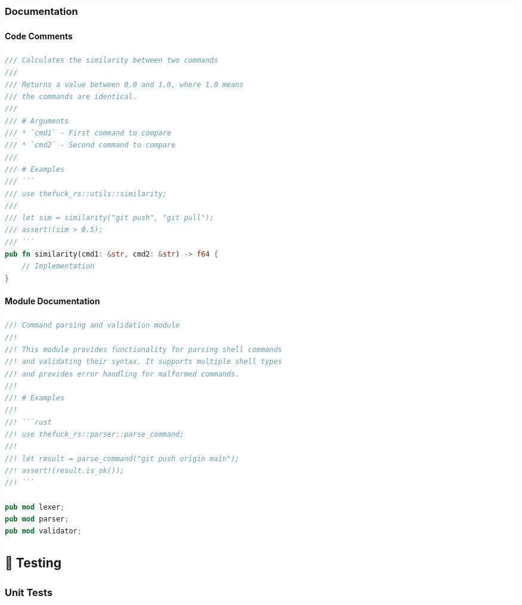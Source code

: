 ### Documentation

#### Code Comments

```rust
/// Calculates the similarity between two commands
/// 
/// Returns a value between 0.0 and 1.0, where 1.0 means
/// the commands are identical.
/// 
/// # Arguments
/// * `cmd1` - First command to compare
/// * `cmd2` - Second command to compare
/// 
/// # Examples
/// ```
/// use thefuck_rs::utils::similarity;
/// 
/// let sim = similarity("git push", "git pull");
/// assert!(sim > 0.5);
/// ```
pub fn similarity(cmd1: &str, cmd2: &str) -> f64 {
    // Implementation
}
```

#### Module Documentation

```rust
//! Command parsing and validation module
//! 
//! This module provides functionality for parsing shell commands
//! and validating their syntax. It supports multiple shell types
//! and provides error handling for malformed commands.
//! 
//! # Examples
//! 
//! ```rust
//! use thefuck_rs::parser::parse_command;
//! 
//! let result = parse_command("git push origin main");
//! assert!(result.is_ok());
//! ```

pub mod lexer;
pub mod parser;
pub mod validator;
```

## 🧪 Testing

### Unit Tests
